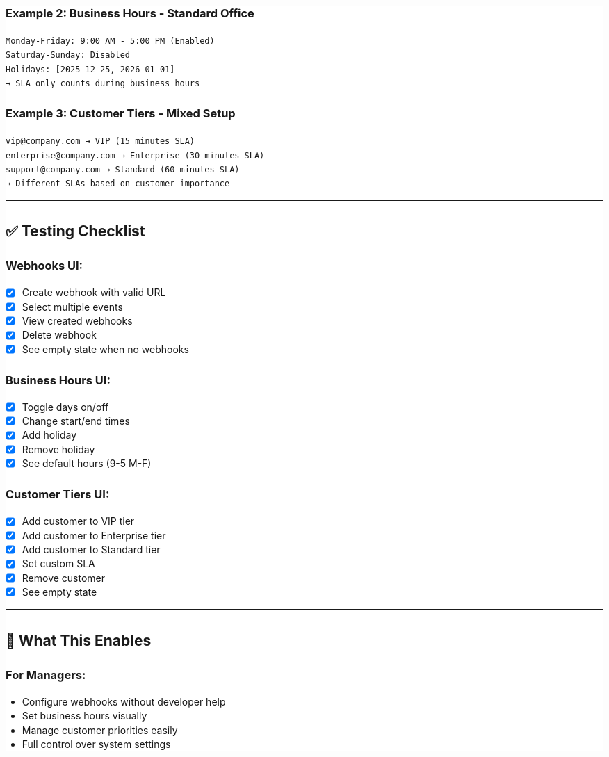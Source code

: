 ### **Example 2: Business Hours - Standard Office**
```
Monday-Friday: 9:00 AM - 5:00 PM (Enabled)
Saturday-Sunday: Disabled
Holidays: [2025-12-25, 2026-01-01]
→ SLA only counts during business hours
```

### **Example 3: Customer Tiers - Mixed Setup**
```
vip@company.com → VIP (15 minutes SLA)
enterprise@company.com → Enterprise (30 minutes SLA)
support@company.com → Standard (60 minutes SLA)
→ Different SLAs based on customer importance
```

---

## ✅ Testing Checklist

### **Webhooks UI:**
- [x] Create webhook with valid URL
- [x] Select multiple events
- [x] View created webhooks
- [x] Delete webhook
- [x] See empty state when no webhooks

### **Business Hours UI:**
- [x] Toggle days on/off
- [x] Change start/end times
- [x] Add holiday
- [x] Remove holiday
- [x] See default hours (9-5 M-F)

### **Customer Tiers UI:**
- [x] Add customer to VIP tier
- [x] Add customer to Enterprise tier
- [x] Add customer to Standard tier
- [x] Set custom SLA
- [x] Remove customer
- [x] See empty state

---

## 🎯 What This Enables

### **For Managers:**
- Configure webhooks without developer help
- Set business hours visually
- Manage customer priorities easily
- Full control over system settings
